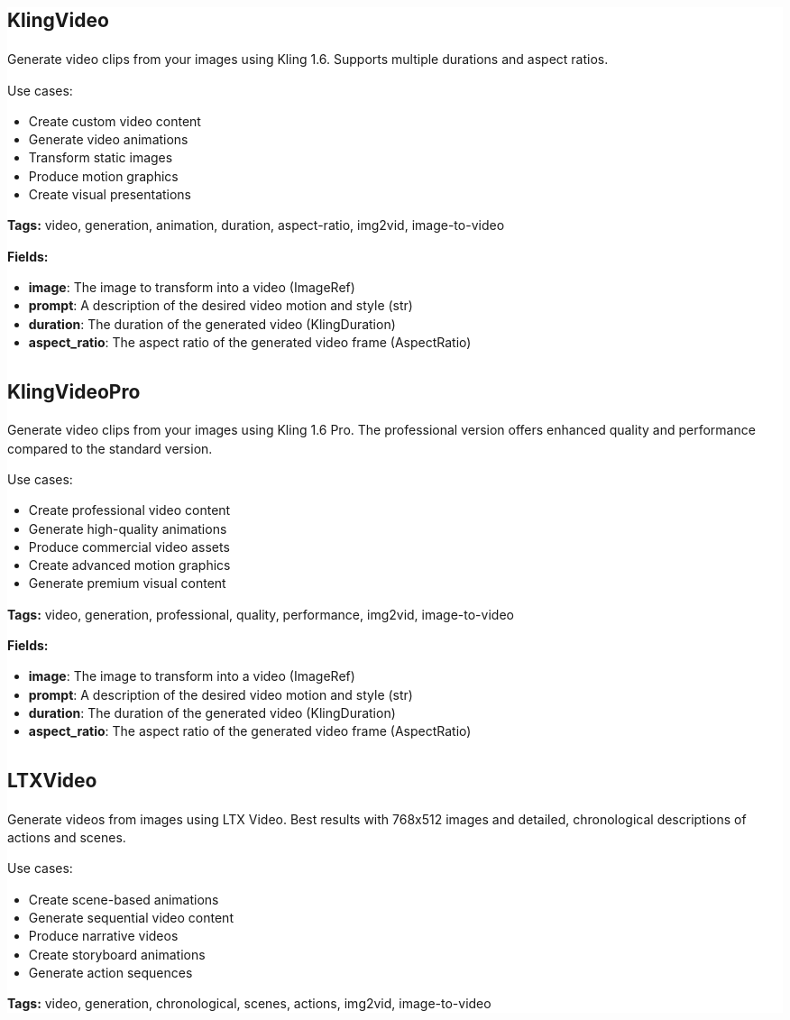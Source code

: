 ## KlingVideo

Generate video clips from your images using Kling 1.6. Supports multiple durations and aspect ratios.

Use cases:
- Create custom video content
- Generate video animations
- Transform static images
- Produce motion graphics
- Create visual presentations

**Tags:** video, generation, animation, duration, aspect-ratio, img2vid, image-to-video

**Fields:**
- **image**: The image to transform into a video (ImageRef)
- **prompt**: A description of the desired video motion and style (str)
- **duration**: The duration of the generated video (KlingDuration)
- **aspect_ratio**: The aspect ratio of the generated video frame (AspectRatio)


## KlingVideoPro

Generate video clips from your images using Kling 1.6 Pro. The professional version offers enhanced quality and performance compared to the standard version.

Use cases:
- Create professional video content
- Generate high-quality animations
- Produce commercial video assets
- Create advanced motion graphics
- Generate premium visual content

**Tags:** video, generation, professional, quality, performance, img2vid, image-to-video

**Fields:**
- **image**: The image to transform into a video (ImageRef)
- **prompt**: A description of the desired video motion and style (str)
- **duration**: The duration of the generated video (KlingDuration)
- **aspect_ratio**: The aspect ratio of the generated video frame (AspectRatio)


## LTXVideo

Generate videos from images using LTX Video. Best results with 768x512 images and detailed, chronological descriptions of actions and scenes.

Use cases:
- Create scene-based animations
- Generate sequential video content
- Produce narrative videos
- Create storyboard animations
- Generate action sequences

**Tags:** video, generation, chronological, scenes, actions, img2vid, image-to-video
